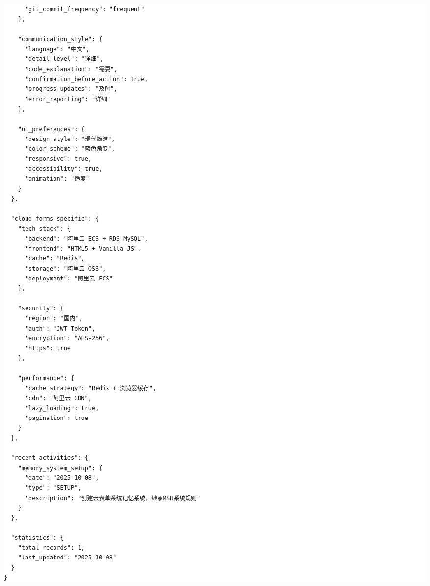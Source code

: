 ```
      "git_commit_frequency": "frequent"
    },
    
    "communication_style": {
      "language": "中文",
      "detail_level": "详细",
      "code_explanation": "需要",
      "confirmation_before_action": true,
      "progress_updates": "及时",
      "error_reporting": "详细"
    },
    
    "ui_preferences": {
      "design_style": "现代简洁",
      "color_scheme": "蓝色渐变",
      "responsive": true,
      "accessibility": true,
      "animation": "适度"
    }
  },
  
  "cloud_forms_specific": {
    "tech_stack": {
      "backend": "阿里云 ECS + RDS MySQL",
      "frontend": "HTML5 + Vanilla JS",
      "cache": "Redis",
      "storage": "阿里云 OSS",
      "deployment": "阿里云 ECS"
    },
    
    "security": {
      "region": "国内",
      "auth": "JWT Token",
      "encryption": "AES-256",
      "https": true
    },
    
    "performance": {
      "cache_strategy": "Redis + 浏览器缓存",
      "cdn": "阿里云 CDN",
      "lazy_loading": true,
      "pagination": true
    }
  },
  
  "recent_activities": {
    "memory_system_setup": {
      "date": "2025-10-08",
      "type": "SETUP",
      "description": "创建云表单系统记忆系统，继承MSH系统规则"
    }
  },
  
  "statistics": {
    "total_records": 1,
    "last_updated": "2025-10-08"
  }
}
```

